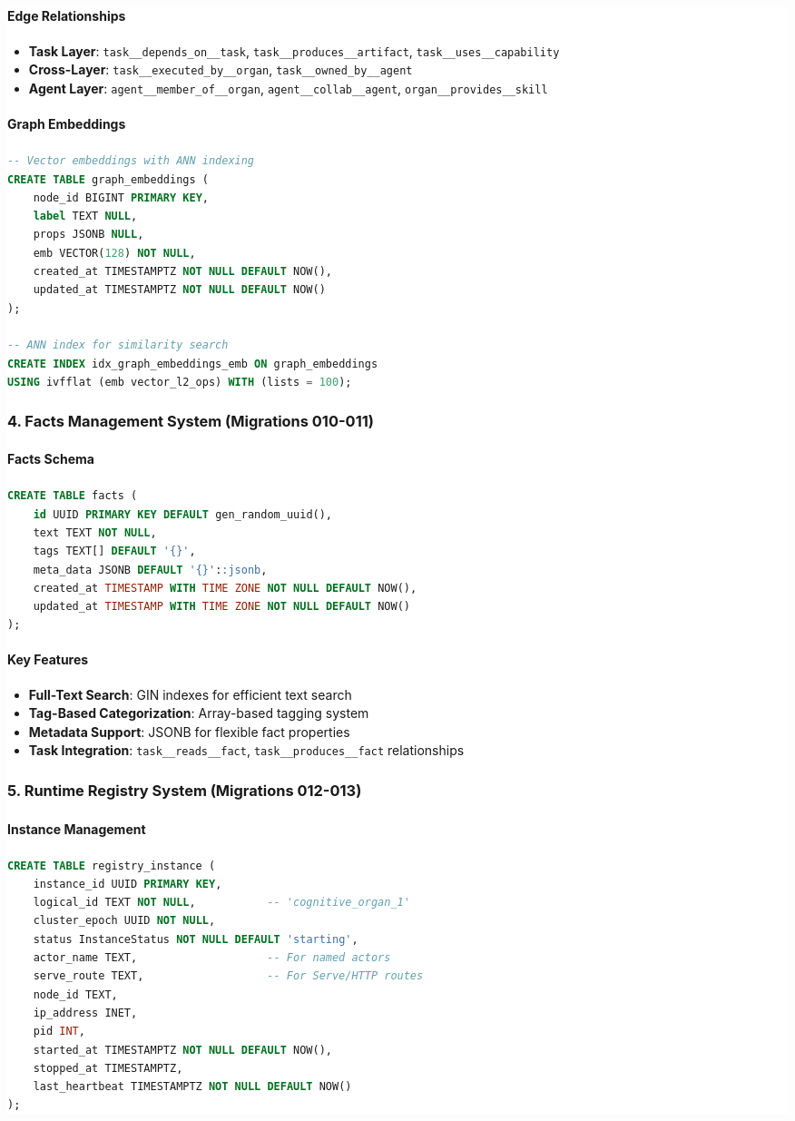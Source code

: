 #### Edge Relationships
- **Task Layer**: `task__depends_on__task`, `task__produces__artifact`, `task__uses__capability`
- **Cross-Layer**: `task__executed_by__organ`, `task__owned_by__agent`
- **Agent Layer**: `agent__member_of__organ`, `agent__collab__agent`, `organ__provides__skill`

#### Graph Embeddings
```sql
-- Vector embeddings with ANN indexing
CREATE TABLE graph_embeddings (
    node_id BIGINT PRIMARY KEY,
    label TEXT NULL,
    props JSONB NULL,
    emb VECTOR(128) NOT NULL,
    created_at TIMESTAMPTZ NOT NULL DEFAULT NOW(),
    updated_at TIMESTAMPTZ NOT NULL DEFAULT NOW()
);

-- ANN index for similarity search
CREATE INDEX idx_graph_embeddings_emb ON graph_embeddings
USING ivfflat (emb vector_l2_ops) WITH (lists = 100);
```

### 4. Facts Management System (Migrations 010-011)

#### Facts Schema
```sql
CREATE TABLE facts (
    id UUID PRIMARY KEY DEFAULT gen_random_uuid(),
    text TEXT NOT NULL,
    tags TEXT[] DEFAULT '{}',
    meta_data JSONB DEFAULT '{}'::jsonb,
    created_at TIMESTAMP WITH TIME ZONE NOT NULL DEFAULT NOW(),
    updated_at TIMESTAMP WITH TIME ZONE NOT NULL DEFAULT NOW()
);
```

#### Key Features
- **Full-Text Search**: GIN indexes for efficient text search
- **Tag-Based Categorization**: Array-based tagging system
- **Metadata Support**: JSONB for flexible fact properties
- **Task Integration**: `task__reads__fact`, `task__produces__fact` relationships

### 5. Runtime Registry System (Migrations 012-013)

#### Instance Management
```sql
CREATE TABLE registry_instance (
    instance_id UUID PRIMARY KEY,
    logical_id TEXT NOT NULL,           -- 'cognitive_organ_1'
    cluster_epoch UUID NOT NULL,
    status InstanceStatus NOT NULL DEFAULT 'starting',
    actor_name TEXT,                    -- For named actors
    serve_route TEXT,                   -- For Serve/HTTP routes
    node_id TEXT,
    ip_address INET,
    pid INT,
    started_at TIMESTAMPTZ NOT NULL DEFAULT NOW(),
    stopped_at TIMESTAMPTZ,
    last_heartbeat TIMESTAMPTZ NOT NULL DEFAULT NOW()
);
```
